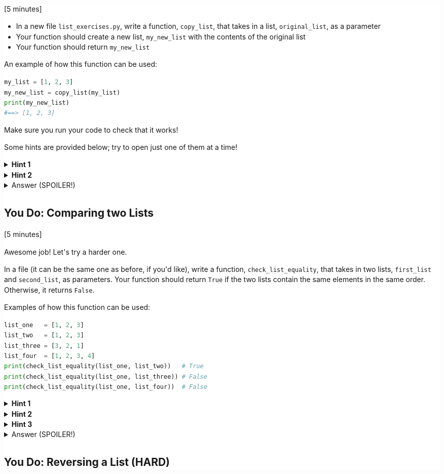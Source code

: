 [5 minutes]

* In a new file `list_exercises.py`, write a function, `copy_list`, that takes in a list, `original_list`, as a parameter
* Your function should create a new list, `my_new_list` with the contents of the original list
* Your function should return `my_new_list`

An example of how this function can be used:

```python
my_list = [1, 2, 3]
my_new_list = copy_list(my_list)
print(my_new_list)
#==> [1, 2, 3]
```

Make sure you run your code to check that it works!

Some hints are provided below; try to open just one of them at a time!

<details><summary><strong>Hint 1</strong></summary></details>

<details><summary><strong>Hint 2</strong></summary></details>

<details><summary>Answer (SPOILER!)</summary></details>

## You Do: Comparing two Lists

[5 minutes]

Awesome job! Let's try a harder one.

In a file (it can be the same one as before, if you'd like), write a function, `check_list_equality`, that takes in two lists, `first_list` and `second_list`, as parameters. Your function should return  `True` if the two lists contain the same elements in the same order. Otherwise, it returns `False`.

Examples of how this function can be used:

```python
list_one   = [1, 2, 3]
list_two   = [1, 2, 3]
list_three = [3, 2, 1]
list_four  = [1, 2, 3, 4]
print(check_list_equality(list_one, list_two))   # True
print(check_list_equality(list_one, list_three)) # False
print(check_list_equality(list_one, list_four))  # False
```

<details><summary><strong>Hint 1</strong></summary></details>

<details><summary><strong>Hint 2</strong></summary></details>

<details><summary><strong>Hint 3</strong></summary></details>

<details><summary>Answer (SPOILER!)</summary></details>

## You Do: Reversing a List (HARD)
